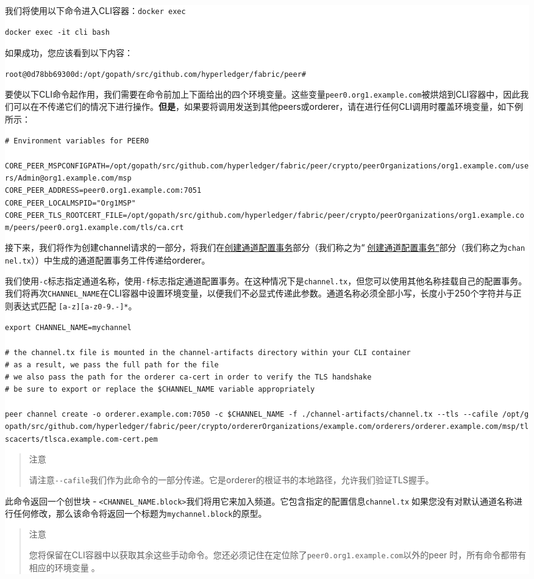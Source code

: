 我们将使用以下命令进入CLI容器：`docker exec`

```
docker exec -it cli bash
```

如果成功，您应该看到以下内容：

```
root@0d78bb69300d:/opt/gopath/src/github.com/hyperledger/fabric/peer#
```

要使以下CLI命令起作用，我们需要在命令前加上下面给出的四个环境变量。这些变量`peer0.org1.example.com`被烘焙到CLI容器中，因此我们可以在不传递它们的情况下进行操作。**但是**，如果要将调用发送到其他peers或orderer，请在进行任何CLI调用时覆盖环境变量，如下例所示：

```
# Environment variables for PEER0

CORE_PEER_MSPCONFIGPATH=/opt/gopath/src/github.com/hyperledger/fabric/peer/crypto/peerOrganizations/org1.example.com/users/Admin@org1.example.com/msp
CORE_PEER_ADDRESS=peer0.org1.example.com:7051
CORE_PEER_LOCALMSPID="Org1MSP"
CORE_PEER_TLS_ROOTCERT_FILE=/opt/gopath/src/github.com/hyperledger/fabric/peer/crypto/peerOrganizations/org1.example.com/peers/peer0.org1.example.com/tls/ca.crt
```

接下来，我们将作为创建channel请求的一部分，将我们在[创建通道配置事务](https://hyperledger-fabric.readthedocs.io/en/release-1.4/build_network.html#createchanneltx)部分（我们称之为“ [创建通道配置事务”](https://hyperledger-fabric.readthedocs.io/en/release-1.4/build_network.html#createchanneltx)部分（我们称之为`channel.tx`））中生成的通道配置事务工件传递给orderer。

我们使用`-c`标志指定通道名称，使用`-f`标志指定通道配置事务。在这种情况下是`channel.tx`，但您可以使用其他名称挂载自己的配置事务。我们将再次`CHANNEL_NAME`在CLI容器中设置环境变量，以便我们不必显式传递此参数。通道名称必须全部小写，长度小于250个字符并与正则表达式匹配 `[a-z][a-z0-9.-]*`。

```
export CHANNEL_NAME=mychannel

# the channel.tx file is mounted in the channel-artifacts directory within your CLI container
# as a result, we pass the full path for the file
# we also pass the path for the orderer ca-cert in order to verify the TLS handshake
# be sure to export or replace the $CHANNEL_NAME variable appropriately

peer channel create -o orderer.example.com:7050 -c $CHANNEL_NAME -f ./channel-artifacts/channel.tx --tls --cafile /opt/gopath/src/github.com/hyperledger/fabric/peer/crypto/ordererOrganizations/example.com/orderers/orderer.example.com/msp/tlscacerts/tlsca.example.com-cert.pem
```

> 注意
>
> 请注意`--cafile`我们作为此命令的一部分传递。它是orderer的根证书的本地路径，允许我们验证TLS握手。
>

此命令返回一个创世块 - `<CHANNEL_NAME.block>`我们将用它来加入频道。它包含指定的配置信息`channel.tx` 如果您没有对默认通道名称进行任何修改，那么该命令将返回一个标题为`mychannel.block`的原型。

> 注意
>
> 您将保留在CLI容器中以获取其余这些手动命令。您还必须记住在定位除了`peer0.org1.example.com`以外的peer 时，所有命令都带有相应的环境变量 。
>
